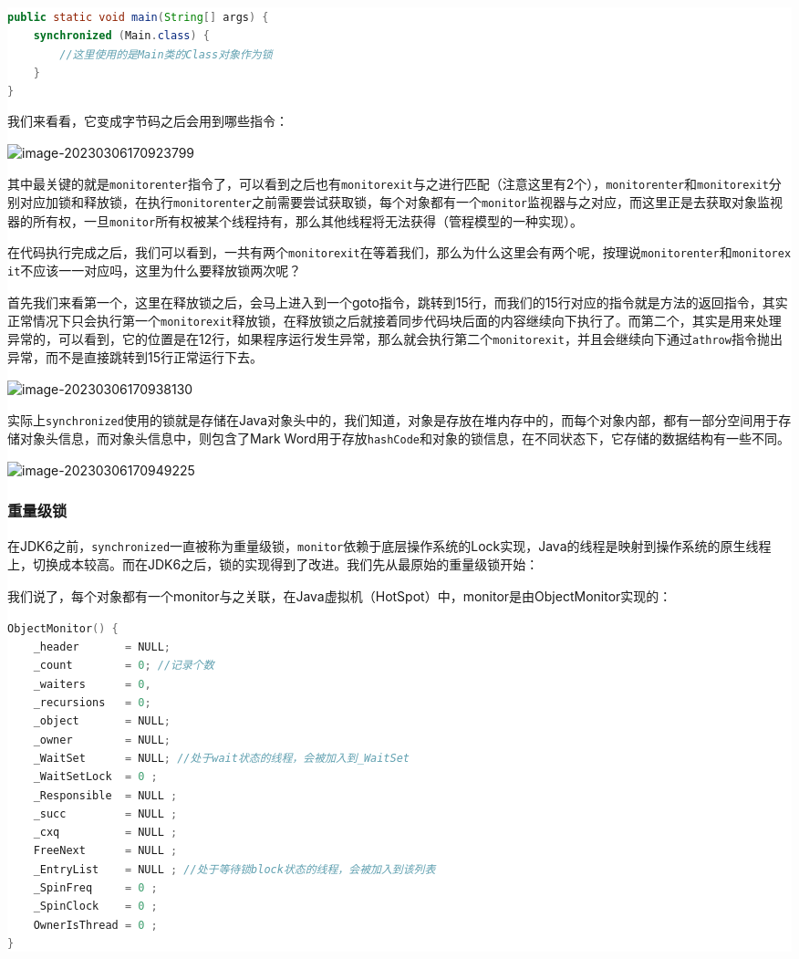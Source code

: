 ```java
public static void main(String[] args) {
    synchronized (Main.class) {
        //这里使用的是Main类的Class对象作为锁
    }
}
```

我们来看看，它变成字节码之后会用到哪些指令：

![image-20230306170923799](https://s2.loli.net/2023/03/06/NFQ1m6gpz5WEZxV.png)

其中最关键的就是`monitorenter`指令了，可以看到之后也有`monitorexit`与之进行匹配（注意这里有2个），`monitorenter`和`monitorexit`分别对应加锁和释放锁，在执行`monitorenter`之前需要尝试获取锁，每个对象都有一个`monitor`监视器与之对应，而这里正是去获取对象监视器的所有权，一旦`monitor`所有权被某个线程持有，那么其他线程将无法获得（管程模型的一种实现）。

在代码执行完成之后，我们可以看到，一共有两个`monitorexit`在等着我们，那么为什么这里会有两个呢，按理说`monitorenter`和`monitorexit`不应该一一对应吗，这里为什么要释放锁两次呢？

首先我们来看第一个，这里在释放锁之后，会马上进入到一个goto指令，跳转到15行，而我们的15行对应的指令就是方法的返回指令，其实正常情况下只会执行第一个`monitorexit`释放锁，在释放锁之后就接着同步代码块后面的内容继续向下执行了。而第二个，其实是用来处理异常的，可以看到，它的位置是在12行，如果程序运行发生异常，那么就会执行第二个`monitorexit`，并且会继续向下通过`athrow`指令抛出异常，而不是直接跳转到15行正常运行下去。

![image-20230306170938130](https://s2.loli.net/2023/03/06/bYUPEDwoBdkSxi3.png)

实际上`synchronized`使用的锁就是存储在Java对象头中的，我们知道，对象是存放在堆内存中的，而每个对象内部，都有一部分空间用于存储对象头信息，而对象头信息中，则包含了Mark Word用于存放`hashCode`和对象的锁信息，在不同状态下，它存储的数据结构有一些不同。

![image-20230306170949225](https://s2.loli.net/2023/03/06/w5kq4gbBHcCMv1L.png)

### 重量级锁

在JDK6之前，`synchronized`一直被称为重量级锁，`monitor`依赖于底层操作系统的Lock实现，Java的线程是映射到操作系统的原生线程上，切换成本较高。而在JDK6之后，锁的实现得到了改进。我们先从最原始的重量级锁开始：

我们说了，每个对象都有一个monitor与之关联，在Java虚拟机（HotSpot）中，monitor是由ObjectMonitor实现的：

```c++
ObjectMonitor() {
    _header       = NULL;
    _count        = 0; //记录个数
    _waiters      = 0,
    _recursions   = 0;
    _object       = NULL;
    _owner        = NULL;
    _WaitSet      = NULL; //处于wait状态的线程，会被加入到_WaitSet
    _WaitSetLock  = 0 ;
    _Responsible  = NULL ;
    _succ         = NULL ;
    _cxq          = NULL ;
    FreeNext      = NULL ;
    _EntryList    = NULL ; //处于等待锁block状态的线程，会被加入到该列表
    _SpinFreq     = 0 ;
    _SpinClock    = 0 ;
    OwnerIsThread = 0 ;
}
```
